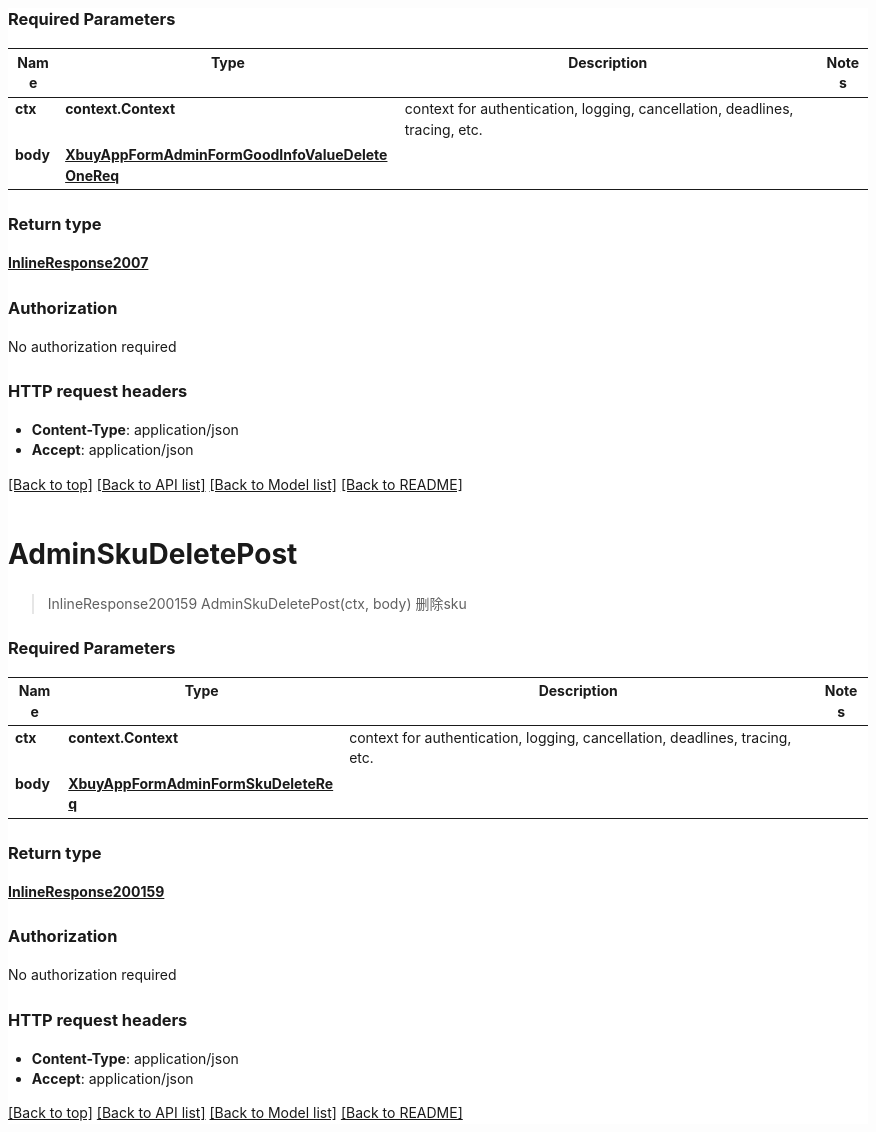 ### Required Parameters

Name | Type | Description  | Notes
------------- | ------------- | ------------- | -------------
 **ctx** | **context.Context** | context for authentication, logging, cancellation, deadlines, tracing, etc.
  **body** | [**XbuyAppFormAdminFormGoodInfoValueDeleteOneReq**](XbuyAppFormAdminFormGoodInfoValueDeleteOneReq.md)|  | 

### Return type

[**InlineResponse2007**](inline_response_200_7.md)

### Authorization

No authorization required

### HTTP request headers

 - **Content-Type**: application/json
 - **Accept**: application/json

[[Back to top]](#) [[Back to API list]](../README.md#documentation-for-api-endpoints) [[Back to Model list]](../README.md#documentation-for-models) [[Back to README]](../README.md)

# **AdminSkuDeletePost**
> InlineResponse200159 AdminSkuDeletePost(ctx, body)
删除sku

### Required Parameters

Name | Type | Description  | Notes
------------- | ------------- | ------------- | -------------
 **ctx** | **context.Context** | context for authentication, logging, cancellation, deadlines, tracing, etc.
  **body** | [**XbuyAppFormAdminFormSkuDeleteReq**](XbuyAppFormAdminFormSkuDeleteReq.md)|  | 

### Return type

[**InlineResponse200159**](inline_response_200_159.md)

### Authorization

No authorization required

### HTTP request headers

 - **Content-Type**: application/json
 - **Accept**: application/json

[[Back to top]](#) [[Back to API list]](../README.md#documentation-for-api-endpoints) [[Back to Model list]](../README.md#documentation-for-models) [[Back to README]](../README.md)
